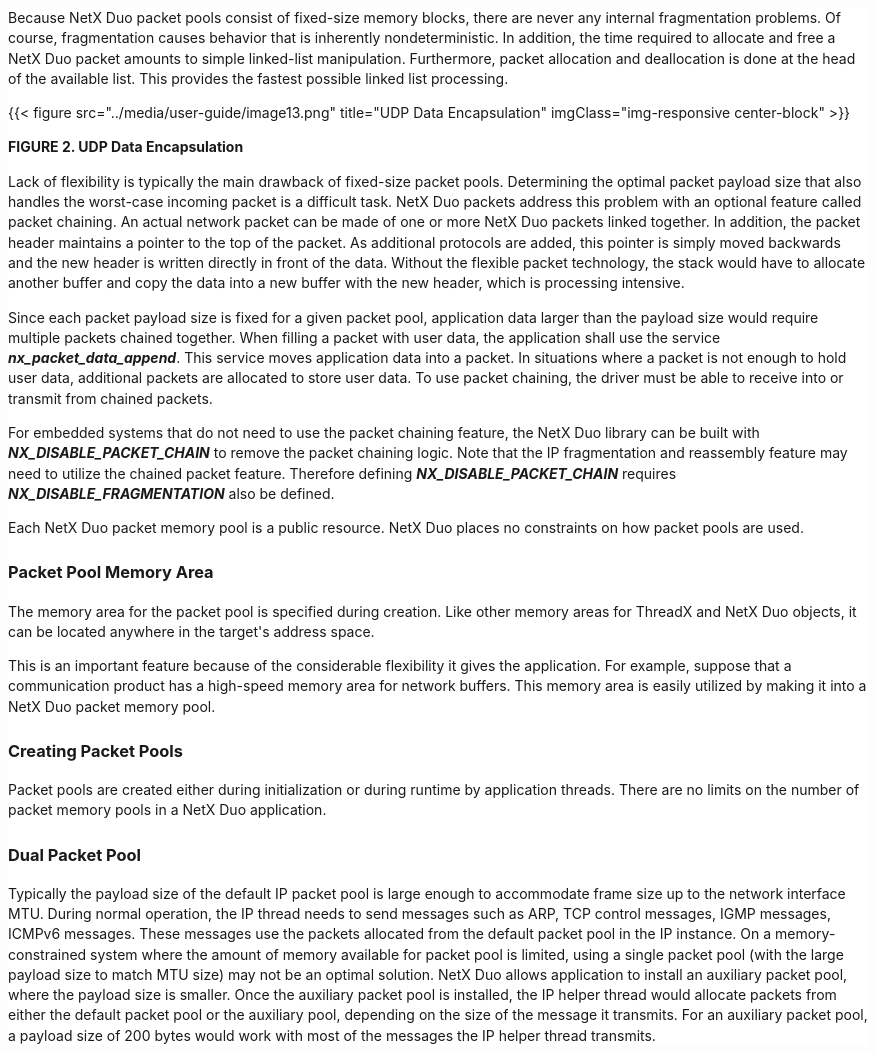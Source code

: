 Because NetX Duo packet pools consist of fixed-size memory blocks, there are never any internal fragmentation problems. Of course, fragmentation causes behavior that is inherently nondeterministic. In addition, the time required to allocate and free a NetX Duo packet amounts to simple linked-list manipulation. Furthermore, packet allocation and deallocation is done at the head of the available list. This provides the fastest possible linked list processing.

{{< figure src="../media/user-guide/image13.png" title="UDP Data Encapsulation" imgClass="img-responsive center-block" >}}

**FIGURE 2. UDP Data Encapsulation**

Lack of flexibility is typically the main drawback of fixed-size packet pools. Determining the optimal packet payload size that also handles the worst-case incoming packet is a difficult task. NetX Duo packets address this problem with an optional feature called packet chaining. An actual network packet can be made of one or more NetX Duo packets linked together. In addition, the packet header maintains a pointer to the top of the packet. As additional protocols are added, this pointer is simply moved backwards and the new header is written directly in front of the data. Without the flexible packet technology, the stack would have to allocate another buffer and copy the data into a new buffer with the new header, which is processing intensive.

Since each packet payload size is fixed for a given packet pool, application data larger than the payload size would require multiple packets chained together. When filling a packet with user data, the
application shall use the service ***nx_packet_data_append***. This service moves application data into a packet. In situations where a packet is not enough to hold user data, additional packets are
allocated to store user data. To use packet chaining, the driver must be able to receive into or transmit from chained packets.

For embedded systems that do not need to use the packet chaining feature, the NetX Duo library can
be built with ***NX_DISABLE_PACKET_CHAIN*** to remove the packet chaining logic. Note that the IP fragmentation and reassembly feature may need to utilize the chained packet feature. Therefore defining ***NX_DISABLE_PACKET_CHAIN*** requires ***NX_DISABLE_FRAGMENTATION*** also be defined. 

Each NetX Duo packet memory pool is a public resource. NetX Duo places no constraints on how packet pools are used. 

### Packet Pool Memory Area

The memory area for the packet pool is specified during creation. Like other memory areas for ThreadX and NetX Duo objects, it can be located anywhere in the target's address space. 

This is an important feature because of the considerable flexibility it gives the application. For example, suppose that a communication product has a high-speed memory area for network buffers. This memory area is easily utilized by making it into a NetX Duo packet memory pool.

### Creating Packet Pools

Packet pools are created either during initialization or during runtime by  application threads. There are no limits on the number of packet memory pools in a NetX Duo application.

### Dual Packet Pool

Typically the payload size of the default IP packet pool is large enough to accommodate frame size up to the network interface MTU. During normal operation, the IP thread needs to send messages such as ARP, TCP control messages, IGMP messages, ICMPv6 messages. These messages use the packets allocated from the default packet pool in the IP instance. On a memory-constrained system where the amount of memory available for packet pool is limited, using a single packet pool (with the large payload size to match MTU size) may not be an optimal solution. NetX Duo allows application to install an auxiliary packet pool, where the payload size is smaller. Once the auxiliary packet pool is installed, the IP helper thread would allocate packets from either the default packet pool or the auxiliary pool, depending on the size of the message it transmits. For an auxiliary packet pool, a payload size of 200 bytes would work with most of the messages the IP helper thread transmits.
